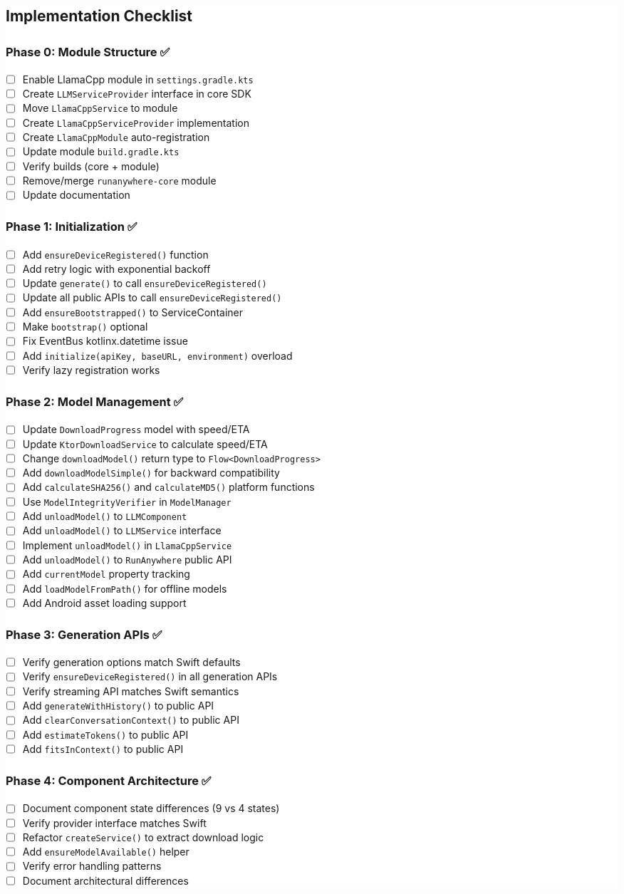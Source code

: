 
## Implementation Checklist

### Phase 0: Module Structure ✅
- [ ] Enable LlamaCpp module in `settings.gradle.kts`
- [ ] Create `LLMServiceProvider` interface in core SDK
- [ ] Move `LlamaCppService` to module
- [ ] Create `LlamaCppServiceProvider` implementation
- [ ] Create `LlamaCppModule` auto-registration
- [ ] Update module `build.gradle.kts`
- [ ] Verify builds (core + module)
- [ ] Remove/merge `runanywhere-core` module
- [ ] Update documentation

### Phase 1: Initialization ✅
- [ ] Add `ensureDeviceRegistered()` function
- [ ] Add retry logic with exponential backoff
- [ ] Update `generate()` to call `ensureDeviceRegistered()`
- [ ] Update all public APIs to call `ensureDeviceRegistered()`
- [ ] Add `ensureBootstrapped()` to ServiceContainer
- [ ] Make `bootstrap()` optional
- [ ] Fix EventBus kotlinx.datetime issue
- [ ] Add `initialize(apiKey, baseURL, environment)` overload
- [ ] Verify lazy registration works

### Phase 2: Model Management ✅
- [ ] Update `DownloadProgress` model with speed/ETA
- [ ] Update `KtorDownloadService` to calculate speed/ETA
- [ ] Change `downloadModel()` return type to `Flow<DownloadProgress>`
- [ ] Add `downloadModelSimple()` for backward compatibility
- [ ] Add `calculateSHA256()` and `calculateMD5()` platform functions
- [ ] Use `ModelIntegrityVerifier` in `ModelManager`
- [ ] Add `unloadModel()` to `LLMComponent`
- [ ] Add `unloadModel()` to `LLMService` interface
- [ ] Implement `unloadModel()` in `LlamaCppService`
- [ ] Add `unloadModel()` to `RunAnywhere` public API
- [ ] Add `currentModel` property tracking
- [ ] Add `loadModelFromPath()` for offline models
- [ ] Add Android asset loading support

### Phase 3: Generation APIs ✅
- [ ] Verify generation options match Swift defaults
- [ ] Verify `ensureDeviceRegistered()` in all generation APIs
- [ ] Verify streaming API matches Swift semantics
- [ ] Add `generateWithHistory()` to public API
- [ ] Add `clearConversationContext()` to public API
- [ ] Add `estimateTokens()` to public API
- [ ] Add `fitsInContext()` to public API

### Phase 4: Component Architecture ✅
- [ ] Document component state differences (9 vs 4 states)
- [ ] Verify provider interface matches Swift
- [ ] Refactor `createService()` to extract download logic
- [ ] Add `ensureModelAvailable()` helper
- [ ] Verify error handling patterns
- [ ] Document architectural differences
